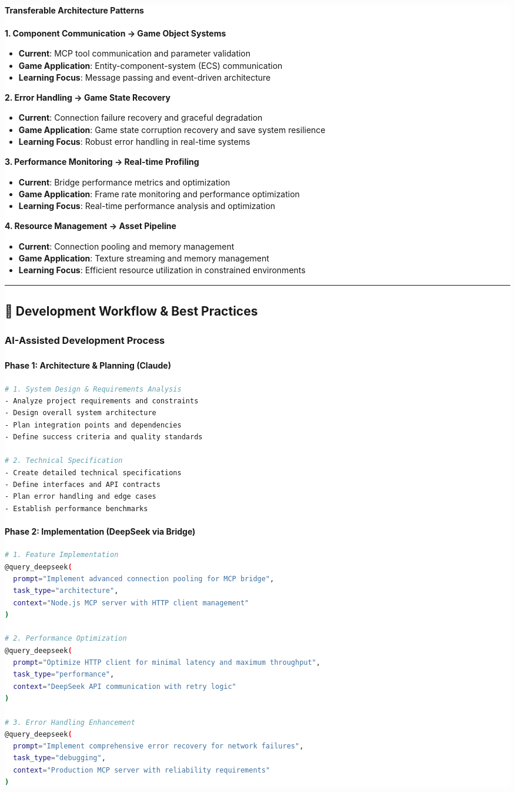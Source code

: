 #### Transferable Architecture Patterns

**1. Component Communication → Game Object Systems**
- **Current**: MCP tool communication and parameter validation
- **Game Application**: Entity-component-system (ECS) communication
- **Learning Focus**: Message passing and event-driven architecture

**2. Error Handling → Game State Recovery**
- **Current**: Connection failure recovery and graceful degradation
- **Game Application**: Game state corruption recovery and save system resilience
- **Learning Focus**: Robust error handling in real-time systems

**3. Performance Monitoring → Real-time Profiling**
- **Current**: Bridge performance metrics and optimization
- **Game Application**: Frame rate monitoring and performance optimization
- **Learning Focus**: Real-time performance analysis and optimization

**4. Resource Management → Asset Pipeline**
- **Current**: Connection pooling and memory management
- **Game Application**: Texture streaming and memory management
- **Learning Focus**: Efficient resource utilization in constrained environments

---

## 🔧 Development Workflow & Best Practices

### AI-Assisted Development Process

#### Phase 1: Architecture & Planning (Claude)
```bash
# 1. System Design & Requirements Analysis
- Analyze project requirements and constraints
- Design overall system architecture
- Plan integration points and dependencies
- Define success criteria and quality standards

# 2. Technical Specification
- Create detailed technical specifications
- Define interfaces and API contracts
- Plan error handling and edge cases
- Establish performance benchmarks
```

#### Phase 2: Implementation (DeepSeek via Bridge)
```bash
# 1. Feature Implementation
@query_deepseek(
  prompt="Implement advanced connection pooling for MCP bridge",
  task_type="architecture",
  context="Node.js MCP server with HTTP client management"
)

# 2. Performance Optimization
@query_deepseek(
  prompt="Optimize HTTP client for minimal latency and maximum throughput",
  task_type="performance",
  context="DeepSeek API communication with retry logic"
)

# 3. Error Handling Enhancement
@query_deepseek(
  prompt="Implement comprehensive error recovery for network failures",
  task_type="debugging",
  context="Production MCP server with reliability requirements"
)
```